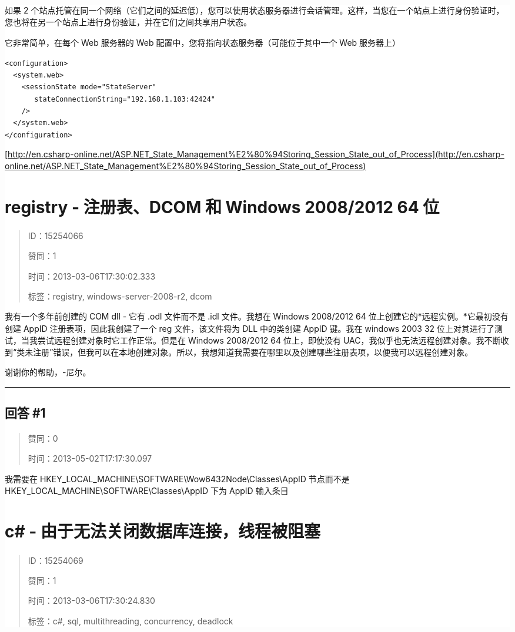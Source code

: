 如果 2 个站点托管在同一个网络（它们之间的延迟低），您可以使用状态服务器进行会话管理。这样，当您在一个站点上进行身份验证时，您也将在另一个站点上进行身份验证，并在它们之间共享用户状态。

它非常简单，在每个 Web 服务器的 Web 配置中，您将指向状态服务器（可能位于其中一个 Web 服务器上）

```
<configuration>
  <system.web>
    <sessionState mode="StateServer"
       stateConnectionString="192.168.1.103:42424"
    />
  </system.web>
</configuration> 
```

[http://en.csharp-online.net/ASP.NET_State_Management%E2%80%94Storing_Session_State_out_of_Process](http://en.csharp-online.net/ASP.NET_State_Management%E2%80%94Storing_Session_State_out_of_Process)

# registry - 注册表、DCOM 和 Windows 2008/2012 64 位

> ID：15254066
> 
> 赞同：1
> 
> 时间：2013-03-06T17:30:02.333
> 
> 标签：registry, windows-server-2008-r2, dcom

我有一个多年前创建的 COM dll - 它有 .odl 文件而不是 .idl 文件。我想在 Windows 2008/2012 64 位上创建它的*远程实例。*它最初没有创建 AppID 注册表项，因此我创建了一个 reg 文件，该文件将为 DLL 中的类创建 AppID 键。我在 windows 2003 32 位上对其进行了测试，当我尝试远程创建对象时它工作正常。但是在 Windows 2008/2012 64 位上，即使没有 UAC，我似乎也无法远程创建对象。我不断收到“类未注册”错误，但我可以在本地创建对象。所以，我想知道我需要在哪里以及创建哪些注册表项，以便我可以远程创建对象。

谢谢你的帮助，-尼尔。

* * *

## 回答 #1

> 赞同：0
> 
> 时间：2013-05-02T17:17:30.097

我需要在 HKEY_LOCAL_MACHINE\SOFTWARE\Wow6432Node\Classes\AppID 节点而不是 HKEY_LOCAL_MACHINE\SOFTWARE\Classes\AppID 下为 AppID 输入条目

# c# - 由于无法关闭数据库连接，线程被阻塞

> ID：15254069
> 
> 赞同：1
> 
> 时间：2013-03-06T17:30:24.830
> 
> 标签：c#, sql, multithreading, concurrency, deadlock
